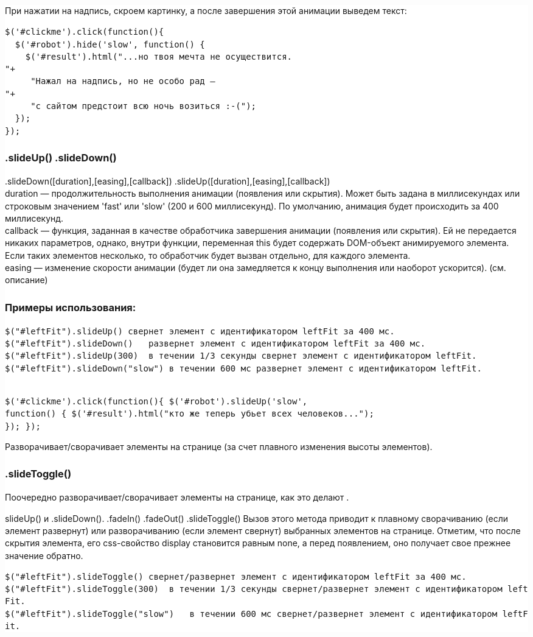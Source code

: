 При нажатии на надпись, скроем картинку, а после завершения этой анимации выведем текст:

<pre>
$('#clickme').click(function(){
  $('#robot').hide('slow', function() {
    $('#result').html("...но твоя мечта не осуществится.<br>"+
     "Нажал на надпись, но не особо рад —<br>"+
     "с сайтом предстоит всю ночь возиться&nbsp;:-(");
  });
});
</pre>
<h3>.slideUp() .slideDown()</h3>

.slideDown([duration],[easing],[callback])  .slideUp([duration],[easing],[callback])
<br>
duration — продолжительность выполнения анимации (появления или скрытия). Может быть задана в миллисекундах или строковым значением 'fast' или 'slow' (200 и 600 миллисекунд). По умолчанию, анимация будет происходить за 400 миллисекунд.<br>
callback — функция, заданная в качестве обработчика завершения анимации (появления или скрытия). Ей не передается никаких параметров, однако, внутри функции, переменная this будет содержать DOM-объект анимируемого элемента. Если таких элементов несколько, то обработчик будет вызван отдельно, для каждого элемента.
<br>easing — изменение скорости анимации (будет ли она замедляется к концу выполнения или наоборот ускорится). (см. описание)

<h3>Примеры использования:</h3>
<pre>
$("#leftFit").slideUp()	свернет элемент с идентификатором leftFit за 400 мс.
$("#leftFit").slideDown()	развернет элемент с идентификатором leftFit за 400 мс.
$("#leftFit").slideUp(300)	в течении 1/3 секунды свернет элемент с идентификатором leftFit.
$("#leftFit").slideDown("slow")	в течении 600 мс развернет элемент с идентификатором leftFit.


$('#clickme').click(function(){
  $('#robot').slideUp('slow', function() {
    $('#result').html("кто же теперь убьет всех человеков...");
  });
});
</pre>
Разворачивает/сворачивает элементы на странице (за счет плавного изменения высоты элементов).
<h3>.slideToggle()</h3>
Поочередно разворачивает/сворачивает элементы на странице, как это делают .

slideUp() и .slideDown().
.fadeIn()
.fadeOut()
.slideToggle()
Вызов этого метода приводит к плавному сворачиванию (если элемент развернут) или разворачиванию (если элемент свернут) выбранных элементов на странице. Отметим, что после скрытия элемента, его css-свойство display становится равным none, а перед появлением, оно получает свое прежнее значение обратно. 

<pre>
$("#leftFit").slideToggle()	свернет/развернет элемент с идентификатором leftFit за 400 мс.
$("#leftFit").slideToggle(300)	в течении 1/3 секунды свернет/развернет элемент с идентификатором leftFit.
$("#leftFit").slideToggle("slow")	в течении 600 мс свернет/развернет элемент с идентификатором leftFit.
</pre>
